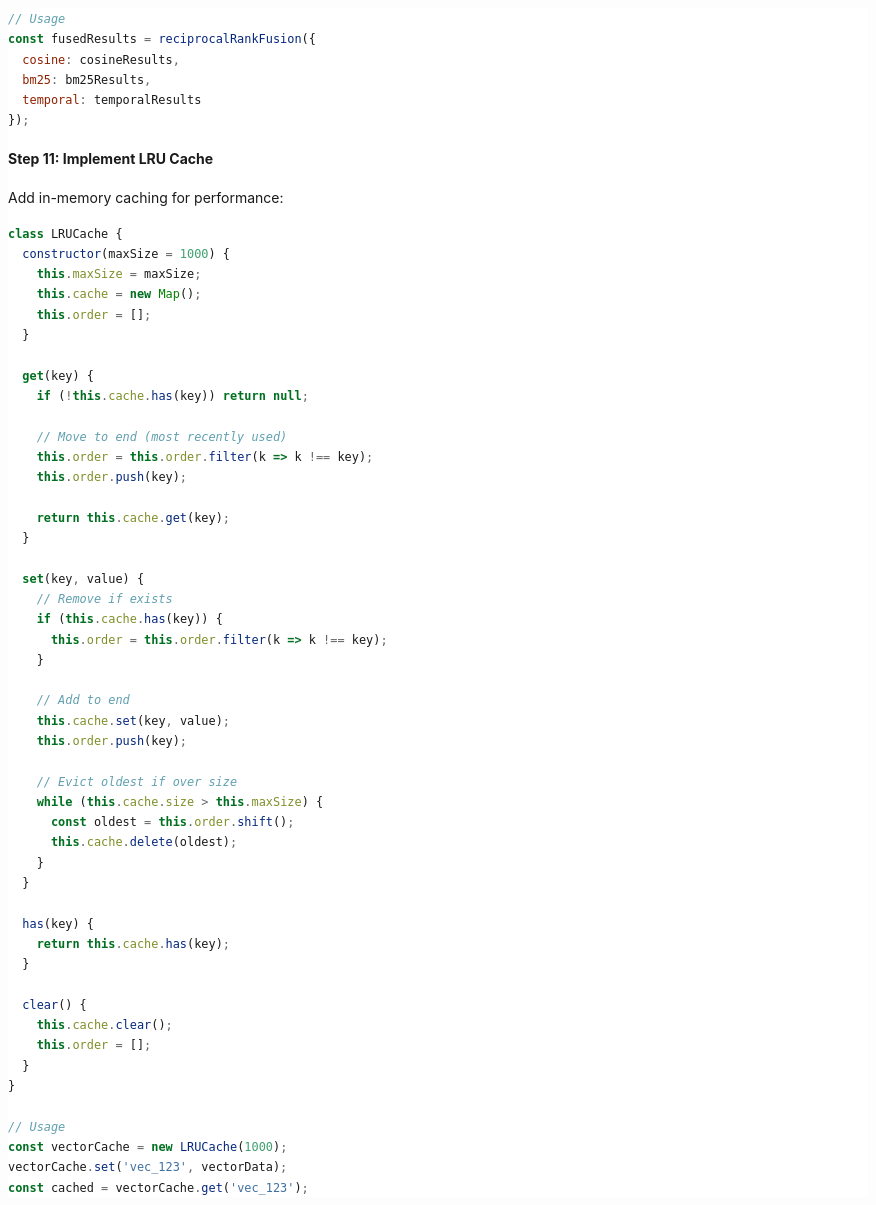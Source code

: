 ```javascript
// Usage
const fusedResults = reciprocalRankFusion({
  cosine: cosineResults,
  bm25: bm25Results,
  temporal: temporalResults
});
```

#### Step 11: Implement LRU Cache

Add in-memory caching for performance:

```javascript
class LRUCache {
  constructor(maxSize = 1000) {
    this.maxSize = maxSize;
    this.cache = new Map();
    this.order = [];
  }

  get(key) {
    if (!this.cache.has(key)) return null;

    // Move to end (most recently used)
    this.order = this.order.filter(k => k !== key);
    this.order.push(key);

    return this.cache.get(key);
  }

  set(key, value) {
    // Remove if exists
    if (this.cache.has(key)) {
      this.order = this.order.filter(k => k !== key);
    }

    // Add to end
    this.cache.set(key, value);
    this.order.push(key);

    // Evict oldest if over size
    while (this.cache.size > this.maxSize) {
      const oldest = this.order.shift();
      this.cache.delete(oldest);
    }
  }

  has(key) {
    return this.cache.has(key);
  }

  clear() {
    this.cache.clear();
    this.order = [];
  }
}

// Usage
const vectorCache = new LRUCache(1000);
vectorCache.set('vec_123', vectorData);
const cached = vectorCache.get('vec_123');
```
